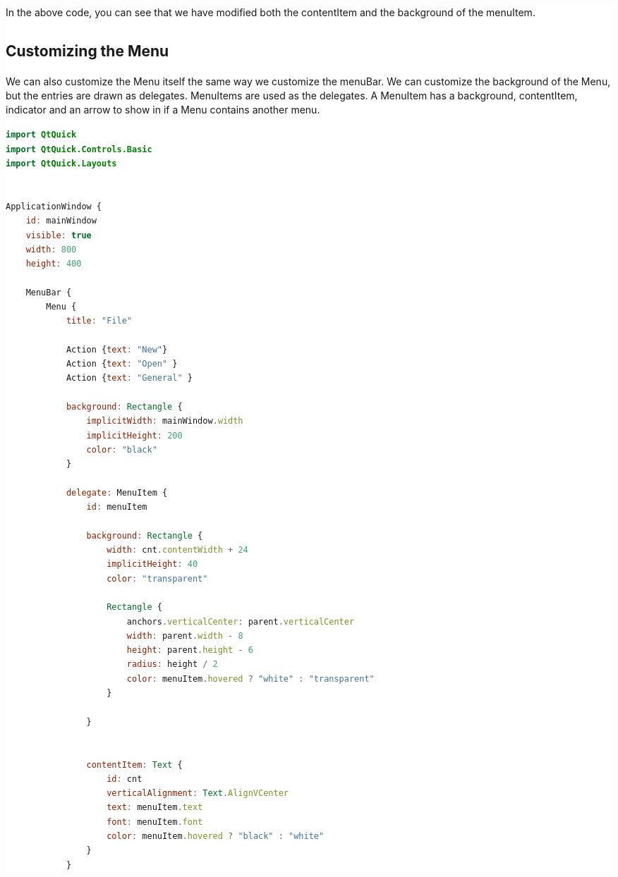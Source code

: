 In the above code, you can see that we have modified both the contentItem and the background of the menuItem.



## Customizing the Menu

We can also customize the Menu itself the same way we customize the menuBar. We can customize the background of the Menu, but the entries are drawn as delegates.  MenuItems are used as the delegates. A MenuItem has a background, contentItem, indicator and an arrow to show in if a Menu contains another menu.

```qml
import QtQuick
import QtQuick.Controls.Basic
import QtQuick.Layouts


ApplicationWindow {
    id: mainWindow
    visible: true
    width: 800
    height: 400

    MenuBar {
        Menu {
            title: "File"

            Action {text: "New"}
            Action {text: "Open" }
            Action {text: "General" }

            background: Rectangle {
                implicitWidth: mainWindow.width
                implicitHeight: 200
                color: "black"
            }

            delegate: MenuItem {
                id: menuItem

                background: Rectangle {
                    width: cnt.contentWidth + 24
                    implicitHeight: 40
                    color: "transparent"

                    Rectangle {
                        anchors.verticalCenter: parent.verticalCenter
                        width: parent.width - 8
                        height: parent.height - 6
                        radius: height / 2
                        color: menuItem.hovered ? "white" : "transparent"
                    }

                }


                contentItem: Text {
                    id: cnt
                    verticalAlignment: Text.AlignVCenter
                    text: menuItem.text
                    font: menuItem.font
                    color: menuItem.hovered ? "black" : "white"
                }
            }
```